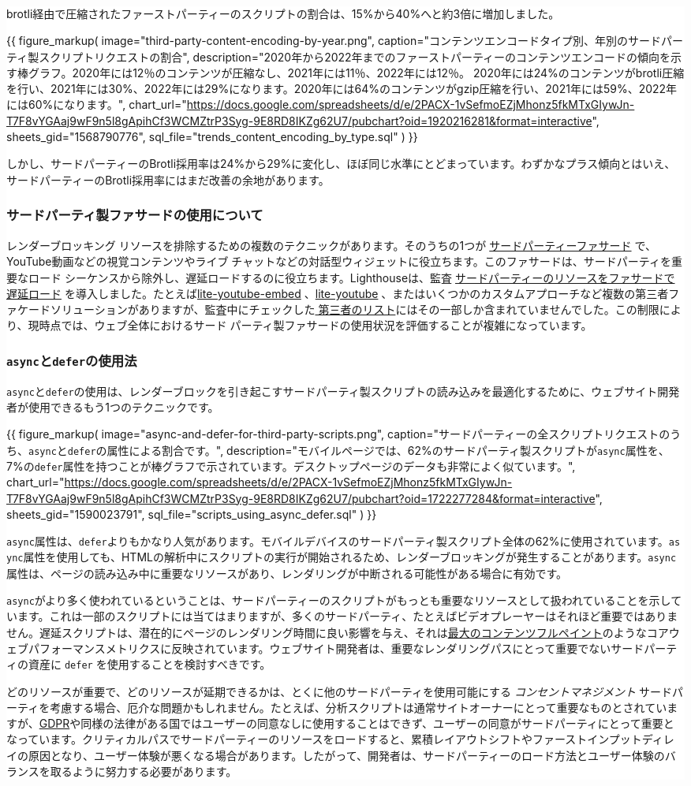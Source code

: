 brotli経由で圧縮されたファーストパーティーのスクリプトの割合は、15%から40%へと約3倍に増加しました。

{{ figure_markup(
  image="third-party-content-encoding-by-year.png",
  caption="コンテンツエンコードタイプ別、年別のサードパーティ製スクリプトリクエストの割合",
  description="2020年から2022年までのファーストパーティーのコンテンツエンコードの傾向を示す棒グラフ。2020年には12％のコンテンツが圧縮なし、2021年には11％、2022年には12％。 2020年には24%のコンテンツがbrotli圧縮を行い、2021年には30%、2022年には29%になります。2020年には64%のコンテンツがgzip圧縮を行い、2021年には59%、2022年には60%になります。",
  chart_url="https://docs.google.com/spreadsheets/d/e/2PACX-1vSefmoEZjMhonz5fkMTxGIywJn-T7F8vYGAaj9wF9n5l8gApihCf3WCMZtrP3Syg-9E8RD8IKZg62U7/pubchart?oid=1920216281&format=interactive",
  sheets_gid="1568790776",
  sql_file="trends_content_encoding_by_type.sql"
  )
}}

しかし、サードパーティーのBrotli採用率は24%から29%に変化し、ほぼ同じ水準にとどまっています。わずかなプラス傾向とはいえ、サードパーティーのBrotli採用率にはまだ改善の余地があります。

### サードパーティ製ファサードの使用について

レンダーブロッキング リソースを排除するための複数のテクニックがあります。そのうちの1つが <a hreflang="ja" href="https://developer.chrome.com/ja/docs/lighthouse/performance/third-party-facades/">サードパーティーファサード</a> で、YouTube動画などの視覚コンテンツやライブ チャットなどの対話型ウィジェットに役立ちます。このファサードは、サードパーティを重要なロード シーケンスから除外し、遅延ロードするのに役立ちます。Lighthouseは、監査 <a hreflang="en" href="https://github.com/GoogleChrome/lighthouse/blob/master/core/audits/third-party-facades.js">サードパーティーのリソースをファサードで遅延ロード</a> を導入しました。たとえば<a hreflang="en" href="https://github.com/paulirish/lite-youtube-embed">lite-youtube-embed</a> 、<a hreflang="en" href="https://github.com/justinribeiro/lite-youtube">lite-youtube</a> 、またはいくつかのカスタムアプローチなど複数の第三者ファケードソリューションがありますが、監査中にチェックした<a hreflang="en" href="https://github.com/patrickhulce/third-party-web/blob/master/data/entities.js"> 第三者のリスト</a>にはその一部しか含まれていませんでした。この制限により、現時点では、ウェブ全体におけるサード パーティ製ファサードの使用状況を評価することが複雑になっています。

### `async`と`defer`の使用法

`async`と`defer`の使用は、レンダーブロックを引き起こすサードパーティ製スクリプトの読み込みを最適化するために、ウェブサイト開発者が使用できるもう1つのテクニックです。

{{ figure_markup(
  image="async-and-defer-for-third-party-scripts.png",
  caption="サードパーティーの全スクリプトリクエストのうち、`async`と`defer`の属性による割合です。",
  description="モバイルページでは、62%のサードパーティ製スクリプトが`async`属性を、7%の`defer`属性を持つことが棒グラフで示されています。デスクトップページのデータも非常によく似ています。",
  chart_url="https://docs.google.com/spreadsheets/d/e/2PACX-1vSefmoEZjMhonz5fkMTxGIywJn-T7F8vYGAaj9wF9n5l8gApihCf3WCMZtrP3Syg-9E8RD8IKZg62U7/pubchart?oid=1722277284&format=interactive",
  sheets_gid="1590023791",
  sql_file="scripts_using_async_defer.sql"
  )
}}

`async`属性は、`defer`よりもかなり人気があります。モバイルデバイスのサードパーティ製スクリプト全体の62%に使用されています。`async`属性を使用しても、HTMLの解析中にスクリプトの実行が開始されるため、レンダーブロッキングが発生することがあります。`async`属性は、ページの読み込み中に重要なリソースがあり、レンダリングが中断される可能性がある場合に有効です。

`async`がより多く使われているということは、サードパーティーのスクリプトがもっとも重要なリソースとして扱われていることを示しています。これは一部のスクリプトには当てはまりますが、多くのサードパーティ、たとえばビデオプレーヤーはそれほど重要ではありません。遅延スクリプトは、潜在的にページのレンダリング時間に良い影響を与え、それは<a hreflang="ja" href="https://web.dev/i18n/ja/lcp/">最大のコンテンツフルペイント</a>のようなコアウェブパフォーマンスメトリクスに反映されています。ウェブサイト開発者は、重要なレンダリングパスにとって重要でないサードパーティの資産に `defer` を使用することを検討すべきです。

どのリソースが重要で、どのリソースが延期できるかは、とくに他のサードパーティを使用可能にする _コンセントマネジメント_ サードパーティを考慮する場合、厄介な問題かもしれません。たとえば、分析スクリプトは通常サイトオーナーにとって重要なものとされていますが、[GDPR](https://ja.wikipedia.org/wiki/EU%E4%B8%80%E8%88%AC%E3%83%87%E3%83%BC%E3%82%BF%E4%BF%9D%E8%AD%B7%E8%A6%8F%E5%89%87)や同様の法律がある国ではユーザーの同意なしに使用することはできず、ユーザーの同意がサードパーティにとって重要となっています。クリティカルパスでサードパーティーのリソースをロードすると、累積レイアウトシフトやファーストインプットディレイの原因となり、ユーザー体験が悪くなる場合があります。したがって、開発者は、サードパーティーのロード方法とユーザー体験のバランスを取るように努力する必要があります。
